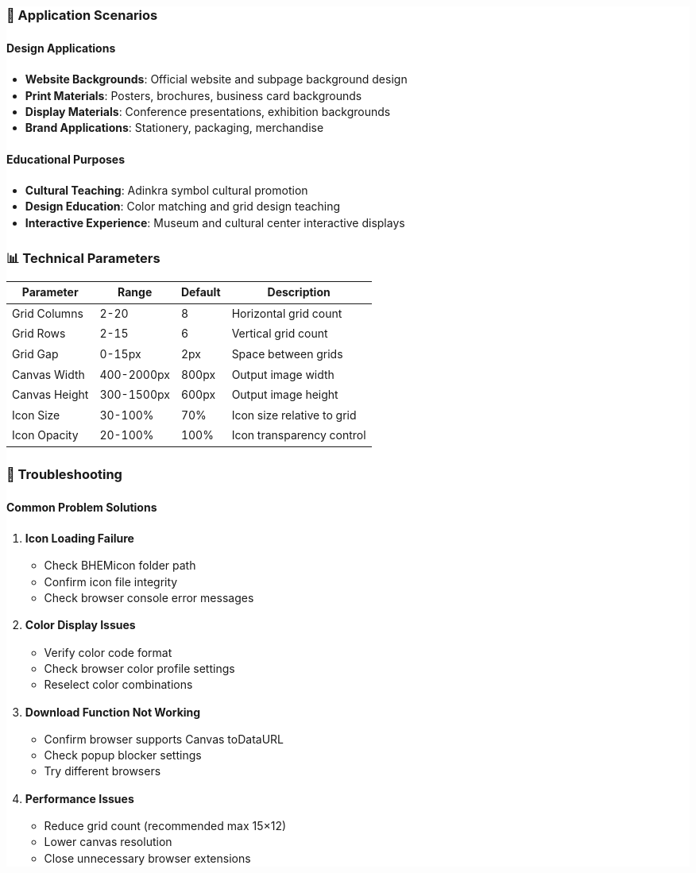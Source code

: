 ### 🎨 Application Scenarios

#### Design Applications
- **Website Backgrounds**: Official website and subpage background design
- **Print Materials**: Posters, brochures, business card backgrounds
- **Display Materials**: Conference presentations, exhibition backgrounds
- **Brand Applications**: Stationery, packaging, merchandise

#### Educational Purposes
- **Cultural Teaching**: Adinkra symbol cultural promotion
- **Design Education**: Color matching and grid design teaching
- **Interactive Experience**: Museum and cultural center interactive displays

### 📊 Technical Parameters

| Parameter | Range | Default | Description |
|-----------|-------|---------|-------------|
| Grid Columns | 2-20 | 8 | Horizontal grid count |
| Grid Rows | 2-15 | 6 | Vertical grid count |
| Grid Gap | 0-15px | 2px | Space between grids |
| Canvas Width | 400-2000px | 800px | Output image width |
| Canvas Height | 300-1500px | 600px | Output image height |
| Icon Size | 30-100% | 70% | Icon size relative to grid |
| Icon Opacity | 20-100% | 100% | Icon transparency control |

### 🔧 Troubleshooting

#### Common Problem Solutions

1. **Icon Loading Failure**
   - Check BHEMicon folder path
   - Confirm icon file integrity
   - Check browser console error messages

2. **Color Display Issues**
   - Verify color code format
   - Check browser color profile settings
   - Reselect color combinations

3. **Download Function Not Working**
   - Confirm browser supports Canvas toDataURL
   - Check popup blocker settings
   - Try different browsers

4. **Performance Issues**
   - Reduce grid count (recommended max 15×12)
   - Lower canvas resolution
   - Close unnecessary browser extensions

